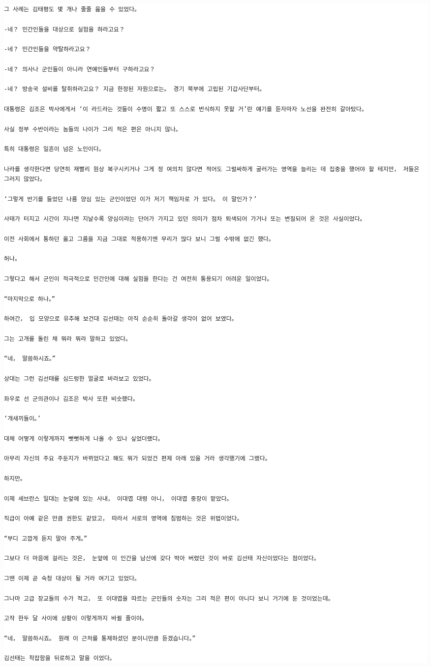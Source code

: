 	그 사례는 김태평도 몇 개나 줄줄 읊을 수 있었다。

	-네？ 민간인들을 대상으로 실험을 하라고요？

	-네？ 민간인들을 약탈하라고요？

	-네？ 의사나 군인들이 아니라 연예인들부터 구하라고요？

	-네？ 방송국 설비를 탈취하라고요？ 지금 한정된 자원으로는。 경기 북부에 고립된 기갑사단부터。

	대통령은 김조은 박사에게서 ‘이 라드라는 것들이 수명이 짧고 또 스스로 번식하지 못할 거’란 얘기를 듣자마자 노선을 완전히 갈아탔다。

	사실 정부 수반이라는 놈들의 나이가 그리 적은 편은 아니지 않나。

	특히 대통령은 일흔이 넘은 노인이다。

	나라를 생각한다면 당연히 재빨리 원상 복구시키거나 그게 정 여의치 않다면 적어도 그럴싸하게 굴러가는 영역을 늘리는 데 집중을 했어야 할 테지만， 저들은 그러지 않았다。

	‘그렇게 반기를 들었던 나름 양심 있는 군인이었던 이가 저기 책임자로 가 있다。 이 말인가？’

	사태가 터지고 시간이 지나면 지날수록 양심이라는 단어가 가지고 있던 의미가 점차 퇴색되어 가거나 또는 변질되어 온 것은 사실이었다。

	이전 사회에서 통하던 옳고 그름을 지금 그대로 적용하기엔 무리가 많다 보니 그럴 수밖에 없긴 했다。

	허나。

	그렇다고 해서 군인이 적극적으로 민간인에 대해 실험을 한다는 건 여전히 통용되기 어려운 일이었다。

	“마지막으로 하나。”

	하여간， 입 모양으로 유추해 보건대 김선태는 아직 순순히 돌아갈 생각이 없어 보였다。

	그는 고개를 돌린 채 뭐라 뭐라 말하고 있었다。

	“네， 말씀하시죠。”

	상대는 그런 김선태를 심드렁한 얼굴로 바라보고 있었다。

	좌우로 선 군의관이나 김조은 박사 또한 비슷했다。

	‘개새끼들이。’

	대체 어떻게 이렇게까지 뻣뻣하게 나올 수 있나 싶었더랬다。

	아무리 자신의 주요 주둔지가 바뀌었다고 해도 뭐가 되었건 편제 아래 있을 거라 생각했기에 그랬다。

	하지만。

	이제 세브란스 일대는 눈앞에 있는 사내， 이대엽 대령 아니， 이대엽 중장이 맡았다。

	직급이 아예 같은 만큼 권한도 같았고， 따라서 서로의 영역에 침범하는 것은 위법이었다。

	“부디 고깝게 듣지 말아 주게。”

	그보다 더 마음에 걸리는 것은， 눈앞에 이 인간을 남산에 갖다 박아 버렸던 것이 바로 김선태 자신이었다는 점이었다。

	그땐 이제 곧 숙청 대상이 될 거라 여기고 있었다。

	그나마 고급 장교들의 수가 적고， 또 이대엽을 따르는 군인들의 숫자는 그리 적은 편이 아니다 보니 거기에 둔 것이었는데。

	고작 한두 달 사이에 상황이 이렇게까지 바뀔 줄이야。

	“네， 말씀하시죠。 원래 이 근처를 통제하셨던 분이니만큼 듣겠습니다。”

	김선태는 착잡함을 뒤로하고 말을 이었다。
